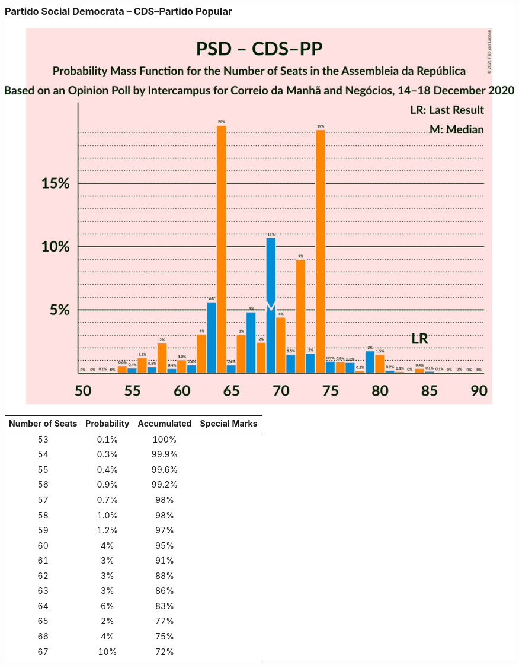 ### Partido Social Democrata – CDS–Partido Popular

![Graph with seats probability mass function not yet produced](2020-12-18-Intercampus-coalitions-seats-pmf-psd–cds–pp.png "Seats Probability Mass Function")

| Number of Seats | Probability | Accumulated | Special Marks |
|:---------------:|:-----------:|:-----------:|:-------------:|
| 53 | 0.1% | 100% |  |
| 54 | 0.3% | 99.9% |  |
| 55 | 0.4% | 99.6% |  |
| 56 | 0.9% | 99.2% |  |
| 57 | 0.7% | 98% |  |
| 58 | 1.0% | 98% |  |
| 59 | 1.2% | 97% |  |
| 60 | 4% | 95% |  |
| 61 | 3% | 91% |  |
| 62 | 3% | 88% |  |
| 63 | 3% | 86% |  |
| 64 | 6% | 83% |  |
| 65 | 2% | 77% |  |
| 66 | 4% | 75% |  |
| 67 | 10% | 72% |  |